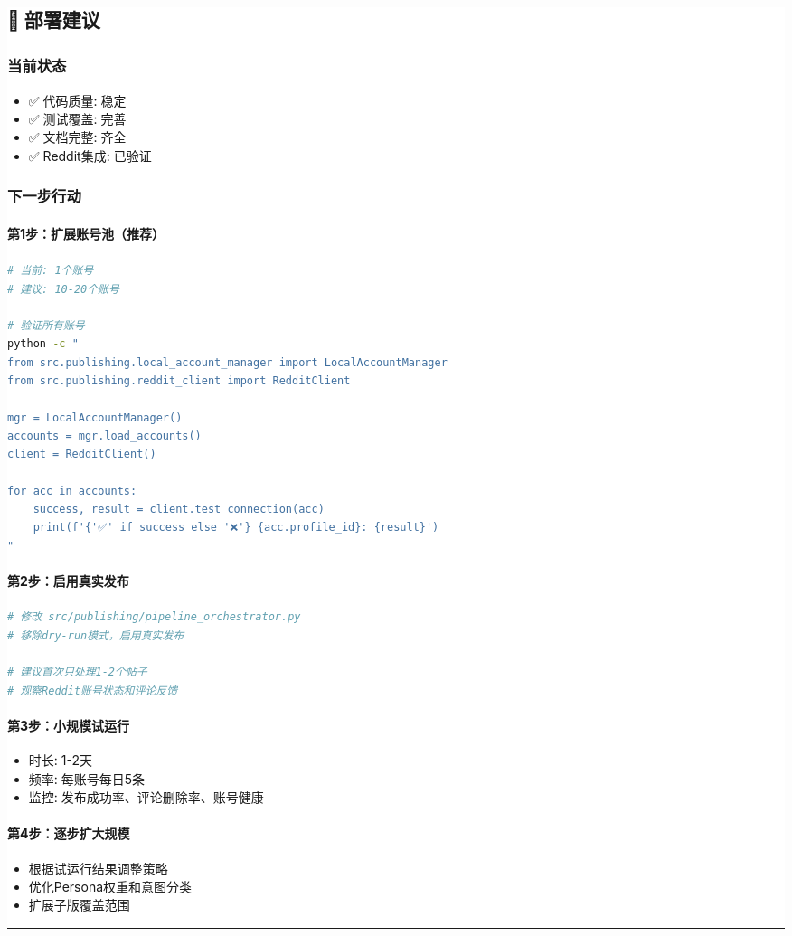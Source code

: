 
## 🚀 部署建议

### 当前状态
- ✅ 代码质量: 稳定
- ✅ 测试覆盖: 完善
- ✅ 文档完整: 齐全
- ✅ Reddit集成: 已验证

### 下一步行动

#### 第1步：扩展账号池（推荐）
```bash
# 当前: 1个账号
# 建议: 10-20个账号

# 验证所有账号
python -c "
from src.publishing.local_account_manager import LocalAccountManager
from src.publishing.reddit_client import RedditClient

mgr = LocalAccountManager()
accounts = mgr.load_accounts()
client = RedditClient()

for acc in accounts:
    success, result = client.test_connection(acc)
    print(f'{'✅' if success else '❌'} {acc.profile_id}: {result}')
"
```

#### 第2步：启用真实发布
```python
# 修改 src/publishing/pipeline_orchestrator.py
# 移除dry-run模式，启用真实发布

# 建议首次只处理1-2个帖子
# 观察Reddit账号状态和评论反馈
```

#### 第3步：小规模试运行
- 时长: 1-2天
- 频率: 每账号每日5条
- 监控: 发布成功率、评论删除率、账号健康

#### 第4步：逐步扩大规模
- 根据试运行结果调整策略
- 优化Persona权重和意图分类
- 扩展子版覆盖范围

---
